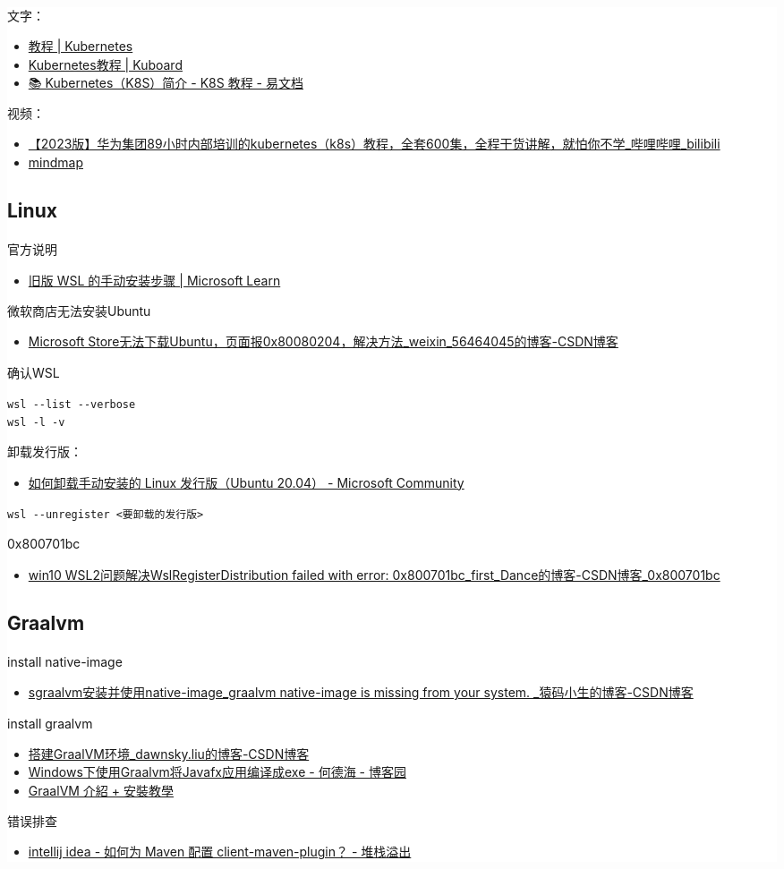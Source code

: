文字：
- [教程 \| Kubernetes](https://kubernetes.io/zh-cn/docs/tutorials/)
- [Kubernetes教程 \| Kuboard](https://kuboard.cn/learning/)
- [📚 Kubernetes（K8S）简介 - K8S 教程 - 易文档](https://k8s.easydoc.net/docs/dRiQjyTY/28366845/6GiNOzyZ/9EX8Cp45)

视频：
- [【2023版】华为集团89小时内部培训的kubernetes（k8s）教程，全套600集，全程干货讲解，就怕你不学_哔哩哔哩_bilibili](https://www.bilibili.com/video/BV1JR4y1B7oa/?spm_id_from=333.337.search-card.all.click)
- [mindmap](https://www.processon.com/mindmap/5fd4d9fd07912906da5051ca)

## Linux

官方说明
- [旧版 WSL 的手动安装步骤 \| Microsoft Learn](https://learn.microsoft.com/zh-cn/windows/wsl/install-manual#step-4---download-the-linux-kernel-update-package)

微软商店无法安装Ubuntu
- [Microsoft Store无法下载Ubuntu，页面报0x80080204，解决方法_weixin_56464045的博客-CSDN博客](https://blog.csdn.net/weixin_56464045/article/details/128213558)

确认WSL

```console
wsl --list --verbose
wsl -l -v
```

卸载发行版：
- [如何卸载手动安装的 Linux 发行版（Ubuntu 20.04） - Microsoft Community](https://answers.microsoft.com/zh-hans/windows/forum/all/%E5%A6%82%E4%BD%95%E5%8D%B8%E8%BD%BD%E6%89%8B/a03da73b-6860-451e-8006-a9ecb15f85a0)

```console
wsl --unregister <要卸载的发行版>
```

0x800701bc
- [win10 WSL2问题解决WslRegisterDistribution failed with error: 0x800701bc_first_Dance的博客-CSDN博客_0x800701bc](https://blog.csdn.net/qq_18625805/article/details/109732122)


## Graalvm

install native-image
- [sgraalvm安装并使用native-image_graalvm native-image is missing from your system. _猿码小生的博客-CSDN博客](https://blog.csdn.net/m0_46596655/article/details/125164423)

install graalvm
- [搭建GraalVM环境_dawnsky.liu的博客-CSDN博客](https://blog.csdn.net/weixin_43902588/article/details/103320967)
- [Windows下使用Graalvm将Javafx应用编译成exe - 何德海 - 博客园](https://www.cnblogs.com/dehai/p/14258391.html)
- [GraalVM 介紹 + 安裝教學](https://kucw.github.io/blog/2019/10/java-graalvm/)

错误排查
- [intellij idea - 如何为 Maven 配置 client-maven-plugin？ - 堆栈溢出](https://stackoverflow.com/questions/60720885/how-to-configure-client-maven-plugin-for-maven)
